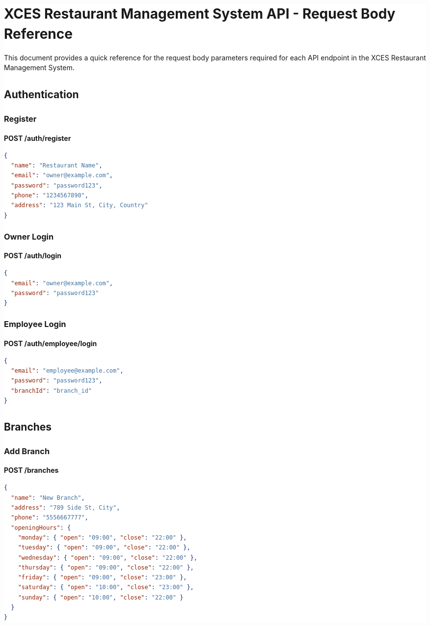 # XCES Restaurant Management System API - Request Body Reference

This document provides a quick reference for the request body parameters required for each API endpoint in the XCES Restaurant Management System.

## Authentication

### Register
**POST /auth/register**
```json
{
  "name": "Restaurant Name",
  "email": "owner@example.com",
  "password": "password123",
  "phone": "1234567890",
  "address": "123 Main St, City, Country"
}
```

### Owner Login
**POST /auth/login**
```json
{
  "email": "owner@example.com",
  "password": "password123"
}
```

### Employee Login
**POST /auth/employee/login**
```json
{
  "email": "employee@example.com",
  "password": "password123",
  "branchId": "branch_id"
}
```

## Branches

### Add Branch
**POST /branches**
```json
{
  "name": "New Branch",
  "address": "789 Side St, City",
  "phone": "5556667777",
  "openingHours": {
    "monday": { "open": "09:00", "close": "22:00" },
    "tuesday": { "open": "09:00", "close": "22:00" },
    "wednesday": { "open": "09:00", "close": "22:00" },
    "thursday": { "open": "09:00", "close": "22:00" },
    "friday": { "open": "09:00", "close": "23:00" },
    "saturday": { "open": "10:00", "close": "23:00" },
    "sunday": { "open": "10:00", "close": "22:00" }
  }
}
```
